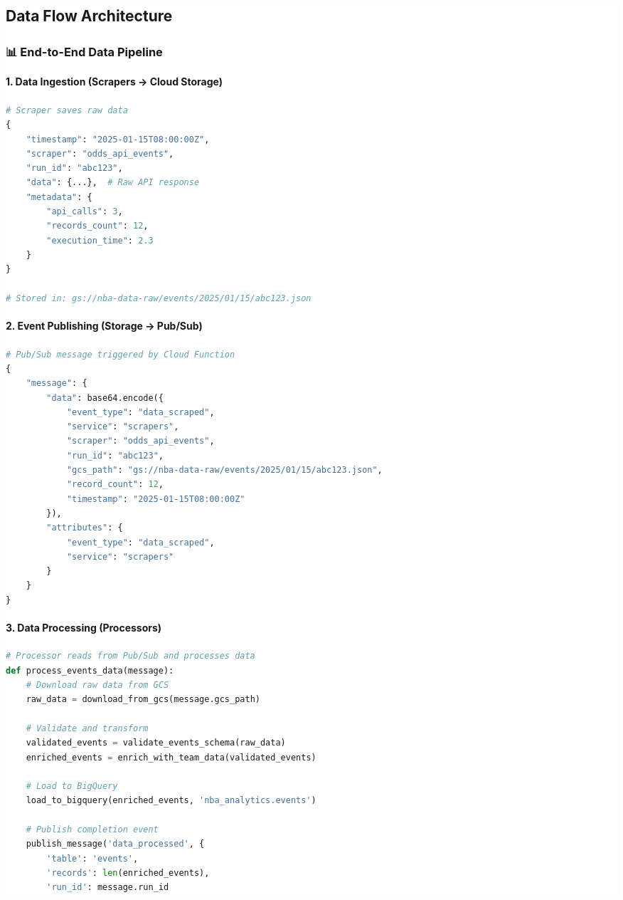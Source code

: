 ## Data Flow Architecture

### 📊 **End-to-End Data Pipeline**

#### 1. **Data Ingestion** (Scrapers → Cloud Storage)
```python
# Scraper saves raw data
{
    "timestamp": "2025-01-15T08:00:00Z",
    "scraper": "odds_api_events",
    "run_id": "abc123",
    "data": {...},  # Raw API response
    "metadata": {
        "api_calls": 3,
        "records_count": 12,
        "execution_time": 2.3
    }
}

# Stored in: gs://nba-data-raw/events/2025/01/15/abc123.json
```

#### 2. **Event Publishing** (Storage → Pub/Sub)
```python
# Pub/Sub message triggered by Cloud Function
{
    "message": {
        "data": base64.encode({
            "event_type": "data_scraped",
            "service": "scrapers",
            "scraper": "odds_api_events", 
            "run_id": "abc123",
            "gcs_path": "gs://nba-data-raw/events/2025/01/15/abc123.json",
            "record_count": 12,
            "timestamp": "2025-01-15T08:00:00Z"
        }),
        "attributes": {
            "event_type": "data_scraped",
            "service": "scrapers"
        }
    }
}
```

#### 3. **Data Processing** (Processors)
```python
# Processor reads from Pub/Sub and processes data
def process_events_data(message):
    # Download raw data from GCS
    raw_data = download_from_gcs(message.gcs_path)
    
    # Validate and transform
    validated_events = validate_events_schema(raw_data)
    enriched_events = enrich_with_team_data(validated_events)
    
    # Load to BigQuery
    load_to_bigquery(enriched_events, 'nba_analytics.events')
    
    # Publish completion event
    publish_message('data_processed', {
        'table': 'events',
        'records': len(enriched_events),
        'run_id': message.run_id
```